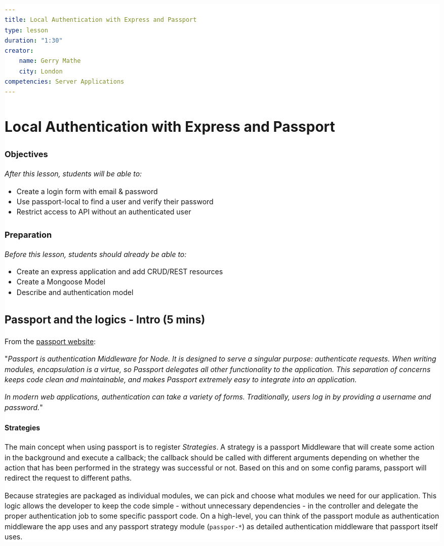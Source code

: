 ```yaml
---
title: Local Authentication with Express and Passport
type: lesson
duration: "1:30"
creator:
    name: Gerry Mathe
    city: London
competencies: Server Applications
---
```


# Local Authentication with Express and Passport

### Objectives
*After this lesson, students will be able to:*

- Create a login form with email & password
- Use passport-local to find a user and verify their password
- Restrict access to API without an authenticated user

### Preparation
*Before this lesson, students should already be able to:*

- Create an express application and add CRUD/REST resources
- Create a Mongoose Model
- Describe and authentication model


## Passport and the logics - Intro (5 mins)

From the [passport website](http://passportjs.org/docs):

"_Passport is authentication Middleware for Node. It is designed to serve a singular purpose: authenticate requests. When writing modules, encapsulation is a virtue, so Passport delegates all other functionality to the application. This separation of concerns keeps code clean and maintainable, and makes Passport extremely easy to integrate into an application._

_In modern web applications, authentication can take a variety of forms. Traditionally, users log in by providing a username and password._"

#### Strategies

The main concept when using passport is to register _Strategies_.  A strategy is a passport Middleware that will create some action in the background and execute a callback; the callback should be called with different arguments depending on whether the action that has been performed in the strategy was successful or not. Based on this and on some config params, passport will redirect the request to different paths.

Because strategies are packaged as individual modules, we can pick and choose what modules we need for our application. This logic allows the developer to keep the code simple - without unnecessary dependencies - in the controller and delegate the proper authentication job to some specific passport code. On a high-level, you can think of the passport module as authentication middleware the app uses and any passport strategy module (`passpor-*`) as detailed authentication middleware that passport itself uses.
